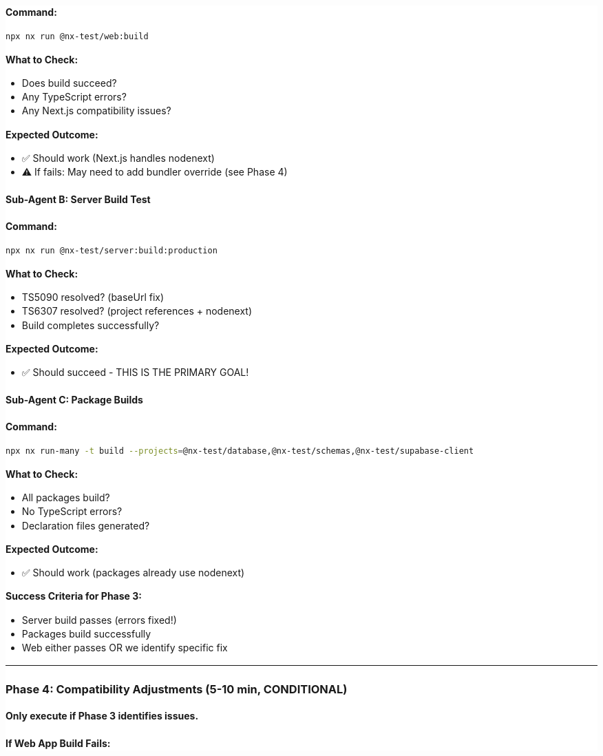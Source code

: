 **Command:**
```bash
npx nx run @nx-test/web:build
```

**What to Check:**
- Does build succeed?
- Any TypeScript errors?
- Any Next.js compatibility issues?

**Expected Outcome:**
- ✅ Should work (Next.js handles nodenext)
- ⚠️ If fails: May need to add bundler override (see Phase 4)

#### Sub-Agent B: Server Build Test

**Command:**
```bash
npx nx run @nx-test/server:build:production
```

**What to Check:**
- TS5090 resolved? (baseUrl fix)
- TS6307 resolved? (project references + nodenext)
- Build completes successfully?

**Expected Outcome:**
- ✅ Should succeed - THIS IS THE PRIMARY GOAL!

#### Sub-Agent C: Package Builds

**Command:**
```bash
npx nx run-many -t build --projects=@nx-test/database,@nx-test/schemas,@nx-test/supabase-client
```

**What to Check:**
- All packages build?
- No TypeScript errors?
- Declaration files generated?

**Expected Outcome:**
- ✅ Should work (packages already use nodenext)

**Success Criteria for Phase 3:**
- Server build passes (errors fixed!)
- Packages build successfully
- Web either passes OR we identify specific fix

---

### Phase 4: Compatibility Adjustments (5-10 min, CONDITIONAL)

**Only execute if Phase 3 identifies issues.**

#### If Web App Build Fails:
